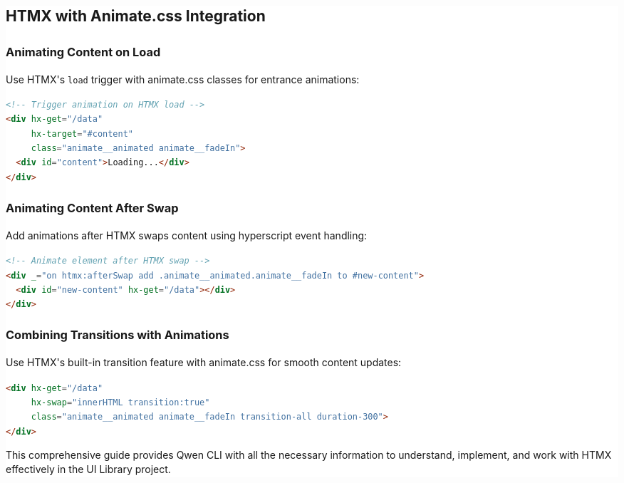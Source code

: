 ## HTMX with Animate.css Integration

### Animating Content on Load
Use HTMX's `load` trigger with animate.css classes for entrance animations:

```html
<!-- Trigger animation on HTMX load -->
<div hx-get="/data" 
     hx-target="#content"
     class="animate__animated animate__fadeIn">
  <div id="content">Loading...</div>
</div>
```

### Animating Content After Swap
Add animations after HTMX swaps content using hyperscript event handling:

```html
<!-- Animate element after HTMX swap -->
<div _="on htmx:afterSwap add .animate__animated.animate__fadeIn to #new-content">
  <div id="new-content" hx-get="/data"></div>
</div>
```

### Combining Transitions with Animations
Use HTMX's built-in transition feature with animate.css for smooth content updates:

```html
<div hx-get="/data" 
     hx-swap="innerHTML transition:true"
     class="animate__animated animate__fadeIn transition-all duration-300">
</div>
```

This comprehensive guide provides Qwen CLI with all the necessary information to understand, implement, and work with HTMX effectively in the UI Library project.